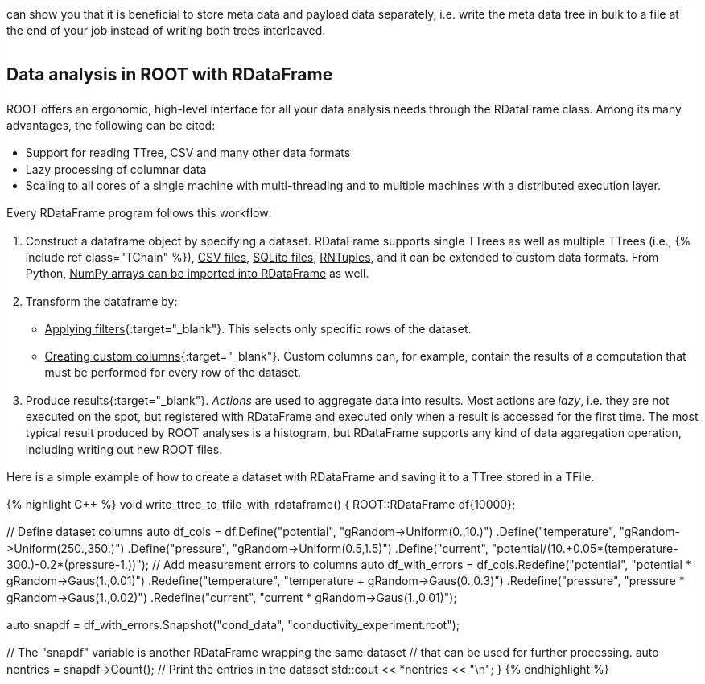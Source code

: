   can show you that it is beneficial to store meta data and payload data
  separately, i.e. write the meta data tree in bulk to a file at the end of your
  job instead of writing both trees interleaved.

## Data analysis in ROOT with RDataFrame

ROOT offers an ergonomic, high-level interface for all your data analysis needs
through the RDataFrame class. Among its many advantages, the following can be
cited:

- Support for reading TTree, CSV and many other data formats
- Lazy processing of columnar data
- Scaling to all cores of a single machine with multi-threading and to multiple
  machines with a distributed execution layer.

Every RDataFrame program follows this workflow:

1. Construct a dataframe object by specifying a dataset. RDataFrame supports single TTrees as well as multiple TTrees (i.e., {% include ref class="TChain" %}), [CSV files](https://root.cern/doc/master/df014__CSVDataSource_8C.html), [SQLite files](https://root.cern/doc/master/df027__SQliteDependencyOverVersion_8C.html), [RNTuples](https://root.cern/doc/master/structROOT_1_1Experimental_1_1RNTuple.html), and it can be extended to custom data formats. From Python, [NumPy arrays can be imported into RDataFrame](https://root.cern/doc/master/df032__RDFFromNumpy_8py.html) as well.

2. Transform the dataframe by:

   - [Applying filters](https://root.cern/doc/master/classROOT_1_1RDataFrame.html#transformations){:target="_blank"}. This selects only specific rows of the dataset.

   - [Creating custom columns](https://root.cern/doc/master/classROOT_1_1RDataFrame.html#transformations){:target="_blank"}. Custom columns can, for example, contain the results of a computation that must be performed for every row of the dataset.

3. [Produce results](https://root.cern/doc/master/classROOT_1_1RDataFrame.html#actions){:target="_blank"}. _Actions_ are used to aggregate data into results. Most actions are _lazy_, i.e. they are not executed on the spot, but registered with RDataFrame and executed only when a result is accessed for the first time. The most typical result produced by ROOT analyses is a histogram, but RDataFrame supports any kind of data aggregation operation, including [writing out new ROOT files](https://root.cern/doc/master/classROOT_1_1RDF_1_1RInterface.html#ac5903d3acec8c52f13cbd405371f7fb7).

Here is a simple example of how to create a dataset with RDataFrame and saving
it to a TTree stored in a TFile.

{% highlight C++ %}
void write_ttree_to_tfile_with_rdataframe() {
  ROOT::RDataFrame df{10000};

  // Define dataset columns
  auto df_cols = df.Define("potential", "gRandom->Uniform(0.,10.)")
                   .Define("temperature", "gRandom->Uniform(250.,350.)")
                   .Define("pressure", "gRandom->Uniform(0.5,1.5)")
                   .Define("current", "potential/(10.+0.05*(temperature-300.)-0.2*(pressure-1.))");
  // Add measurement errors to columns
  auto df_with_errors = df_cols.Redefine("potential", "potential * gRandom->Gaus(1.,0.01)")
                               .Redefine("temperature", "temperature + gRandom->Gaus(0.,0.3)")
                               .Redefine("pressure", "pressure * gRandom->Gaus(1.,0.02)")
                               .Redefine("current", "current * gRandom->Gaus(1.,0.01)");

  auto snapdf = df_with_errors.Snapshot("cond_data", "conductivity_experiment.root");

  // The "snapdf" variable is another RDataFrame wrapping the same dataset
  // that can be used for further processing.
  auto nentries = snapdf->Count();
  // Print the entries in the dataset
  std::cout << *nentries << "\n";
}
{% endhighlight %}
